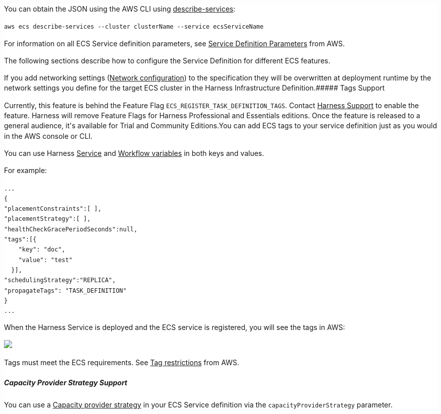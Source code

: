 You can obtain the JSON using the AWS CLI using [describe-services](https://docs.aws.amazon.com/cli/latest/reference/ecs/describe-services.html):

`aws ecs describe-services --cluster clusterName --service ecsServiceName`

For information on all ECS Service definition parameters, see [Service Definition Parameters](https://docs.aws.amazon.com/AmazonECS/latest/developerguide/service_definition_parameters.html) from AWS.

The following sections describe how to configure the Service Definition for different ECS features.

If you add networking settings ([Network configuration](https://docs.aws.amazon.com/AmazonECS/latest/developerguide/service_definition_parameters.html#sd-networkconfiguration)) to the specification they will be overwritten at deployment runtime by the network settings you define for the target ECS cluster in the Harness Infrastructure Definition.##### Tags Support

Currently, this feature is behind the Feature Flag `ECS_REGISTER_TASK_DEFINITION_TAGS`. Contact [Harness Support](mailto:support@harness.io) to enable the feature. Harness will remove Feature Flags for Harness Professional and Essentials editions. Once the feature is released to a general audience, it's available for Trial and Community Editions.You can add ECS tags to your service definition just as you would in the AWS console or CLI.

You can use Harness [Service](../../model-cd-pipeline/setup-services/add-service-level-config-variables.md) and [Workflow variables](../../model-cd-pipeline/workflows/add-workflow-variables-new-template.md) in both keys and values.

For example:


```
...  
{  
"placementConstraints":[ ],  
"placementStrategy":[ ],  
"healthCheckGracePeriodSeconds":null,  
"tags":[{  
    "key": "doc",  
    "value": "test"  
  }],  
"schedulingStrategy":"REPLICA",  
"propagateTags": "TASK_DEFINITION"  
}  
...
```
When the Harness Service is deployed and the ECS service is registered, you will see the tags in AWS:

![](./static/ecs-services-46.png)

Tags must meet the ECS requirements. See [Tag restrictions](https://docs.aws.amazon.com/AmazonECS/latest/userguide/ecs-using-tags.html#tag-restrictions) from AWS.

##### Capacity Provider Strategy Support

You can use a [Capacity provider strategy](https://docs.aws.amazon.com/AmazonECS/latest/developerguide/service_definition_parameters.html#sd-capacityproviderstrategy) in your ECS Service definition via the `capacityProviderStrategy` parameter.
